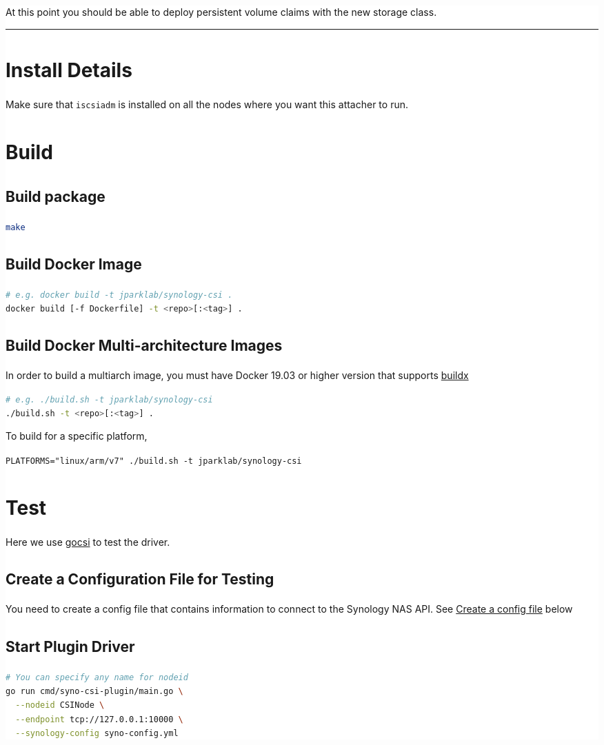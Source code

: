  At this point you should be able to deploy persistent volume claims with the new storage class.

---

# Install Details

Make sure that `iscsiadm` is installed on all the nodes where you want this attacher to run.

# Build

## Build package

```bash
make
```

## Build Docker Image

```bash
# e.g. docker build -t jparklab/synology-csi .
docker build [-f Dockerfile] -t <repo>[:<tag>] .
```

## Build Docker Multi-architecture Images

In order to build a multiarch image, you must have Docker 19.03 or higher version that supports [buildx](https://docs.docker.com/buildx/working-with-buildx/)

```bash
# e.g. ./build.sh -t jparklab/synology-csi
./build.sh -t <repo>[:<tag>] .
```

To build for a specific platform,
```
PLATFORMS="linux/arm/v7" ./build.sh -t jparklab/synology-csi
```

# Test

Here we use [gocsi](https://github.com/rexray/gocsi) to test the driver.

## Create a Configuration File for Testing

You need to create a config file that contains information to connect to the Synology NAS API. See [Create a config file](#config) below

## Start Plugin Driver

```bash
# You can specify any name for nodeid
go run cmd/syno-csi-plugin/main.go \
  --nodeid CSINode \
  --endpoint tcp://127.0.0.1:10000 \
  --synology-config syno-config.yml
```
